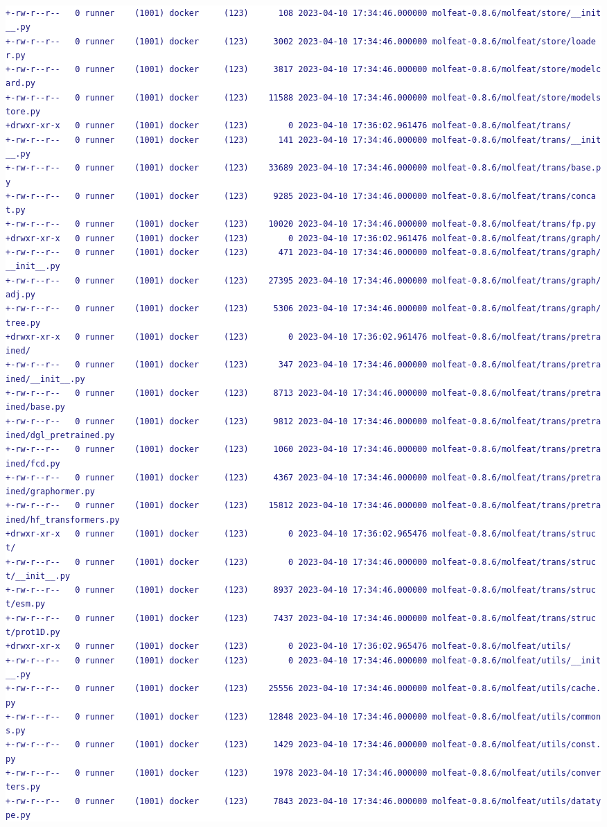 ```diff
+-rw-r--r--   0 runner    (1001) docker     (123)      108 2023-04-10 17:34:46.000000 molfeat-0.8.6/molfeat/store/__init__.py
+-rw-r--r--   0 runner    (1001) docker     (123)     3002 2023-04-10 17:34:46.000000 molfeat-0.8.6/molfeat/store/loader.py
+-rw-r--r--   0 runner    (1001) docker     (123)     3817 2023-04-10 17:34:46.000000 molfeat-0.8.6/molfeat/store/modelcard.py
+-rw-r--r--   0 runner    (1001) docker     (123)    11588 2023-04-10 17:34:46.000000 molfeat-0.8.6/molfeat/store/modelstore.py
+drwxr-xr-x   0 runner    (1001) docker     (123)        0 2023-04-10 17:36:02.961476 molfeat-0.8.6/molfeat/trans/
+-rw-r--r--   0 runner    (1001) docker     (123)      141 2023-04-10 17:34:46.000000 molfeat-0.8.6/molfeat/trans/__init__.py
+-rw-r--r--   0 runner    (1001) docker     (123)    33689 2023-04-10 17:34:46.000000 molfeat-0.8.6/molfeat/trans/base.py
+-rw-r--r--   0 runner    (1001) docker     (123)     9285 2023-04-10 17:34:46.000000 molfeat-0.8.6/molfeat/trans/concat.py
+-rw-r--r--   0 runner    (1001) docker     (123)    10020 2023-04-10 17:34:46.000000 molfeat-0.8.6/molfeat/trans/fp.py
+drwxr-xr-x   0 runner    (1001) docker     (123)        0 2023-04-10 17:36:02.961476 molfeat-0.8.6/molfeat/trans/graph/
+-rw-r--r--   0 runner    (1001) docker     (123)      471 2023-04-10 17:34:46.000000 molfeat-0.8.6/molfeat/trans/graph/__init__.py
+-rw-r--r--   0 runner    (1001) docker     (123)    27395 2023-04-10 17:34:46.000000 molfeat-0.8.6/molfeat/trans/graph/adj.py
+-rw-r--r--   0 runner    (1001) docker     (123)     5306 2023-04-10 17:34:46.000000 molfeat-0.8.6/molfeat/trans/graph/tree.py
+drwxr-xr-x   0 runner    (1001) docker     (123)        0 2023-04-10 17:36:02.961476 molfeat-0.8.6/molfeat/trans/pretrained/
+-rw-r--r--   0 runner    (1001) docker     (123)      347 2023-04-10 17:34:46.000000 molfeat-0.8.6/molfeat/trans/pretrained/__init__.py
+-rw-r--r--   0 runner    (1001) docker     (123)     8713 2023-04-10 17:34:46.000000 molfeat-0.8.6/molfeat/trans/pretrained/base.py
+-rw-r--r--   0 runner    (1001) docker     (123)     9812 2023-04-10 17:34:46.000000 molfeat-0.8.6/molfeat/trans/pretrained/dgl_pretrained.py
+-rw-r--r--   0 runner    (1001) docker     (123)     1060 2023-04-10 17:34:46.000000 molfeat-0.8.6/molfeat/trans/pretrained/fcd.py
+-rw-r--r--   0 runner    (1001) docker     (123)     4367 2023-04-10 17:34:46.000000 molfeat-0.8.6/molfeat/trans/pretrained/graphormer.py
+-rw-r--r--   0 runner    (1001) docker     (123)    15812 2023-04-10 17:34:46.000000 molfeat-0.8.6/molfeat/trans/pretrained/hf_transformers.py
+drwxr-xr-x   0 runner    (1001) docker     (123)        0 2023-04-10 17:36:02.965476 molfeat-0.8.6/molfeat/trans/struct/
+-rw-r--r--   0 runner    (1001) docker     (123)        0 2023-04-10 17:34:46.000000 molfeat-0.8.6/molfeat/trans/struct/__init__.py
+-rw-r--r--   0 runner    (1001) docker     (123)     8937 2023-04-10 17:34:46.000000 molfeat-0.8.6/molfeat/trans/struct/esm.py
+-rw-r--r--   0 runner    (1001) docker     (123)     7437 2023-04-10 17:34:46.000000 molfeat-0.8.6/molfeat/trans/struct/prot1D.py
+drwxr-xr-x   0 runner    (1001) docker     (123)        0 2023-04-10 17:36:02.965476 molfeat-0.8.6/molfeat/utils/
+-rw-r--r--   0 runner    (1001) docker     (123)        0 2023-04-10 17:34:46.000000 molfeat-0.8.6/molfeat/utils/__init__.py
+-rw-r--r--   0 runner    (1001) docker     (123)    25556 2023-04-10 17:34:46.000000 molfeat-0.8.6/molfeat/utils/cache.py
+-rw-r--r--   0 runner    (1001) docker     (123)    12848 2023-04-10 17:34:46.000000 molfeat-0.8.6/molfeat/utils/commons.py
+-rw-r--r--   0 runner    (1001) docker     (123)     1429 2023-04-10 17:34:46.000000 molfeat-0.8.6/molfeat/utils/const.py
+-rw-r--r--   0 runner    (1001) docker     (123)     1978 2023-04-10 17:34:46.000000 molfeat-0.8.6/molfeat/utils/converters.py
+-rw-r--r--   0 runner    (1001) docker     (123)     7843 2023-04-10 17:34:46.000000 molfeat-0.8.6/molfeat/utils/datatype.py
```
